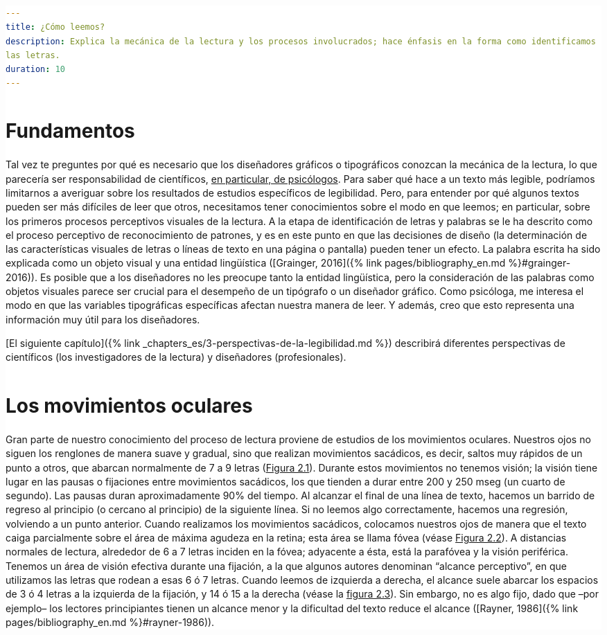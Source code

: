 ```yaml
---
title: ¿Cómo leemos?
description: Explica la mecánica de la lectura y los procesos involucrados; hace énfasis en la forma como identificamos las letras.
duration: 10
---
```


# Fundamentos

Tal vez te preguntes por qué es necesario que los diseñadores gráficos o tipográficos conozcan la mecánica de la lectura, lo que parecería ser responsabilidad de científicos, [en particular, de psicólogos](#sn:different-perspectives). Para saber qué hace a un texto más legible, podríamos limitarnos a averiguar sobre los resultados de estudios específicos de legibilidad. Pero, para entender por qué algunos textos pueden ser más difíciles de leer que otros, necesitamos tener conocimientos sobre el modo en que leemos; en particular, sobre los primeros procesos perceptivos visuales de la lectura. A la etapa de identificación de letras y palabras se le ha descrito como el proceso perceptivo de reconocimiento de patrones, y es en este punto en que las decisiones de diseño (la determinación de las características visuales de letras o líneas de texto en una página o pantalla) pueden tener un efecto. La palabra escrita ha sido explicada como un objeto visual y una entidad lingüística ([Grainger, 2016]({% link pages/bibliography_en.md %}#grainger-2016)). Es posible que a los diseñadores no les preocupe tanto la entidad lingüística, pero la consideración de las palabras como objetos visuales parece ser crucial para el desempeño de un tipógrafo o un diseñador gráfico. Como psicóloga, me interesa el modo en que las variables tipográficas específicas afectan nuestra manera de leer. Y además, creo que esto representa una información muy útil para los diseñadores. 

<aside id="sn:different-perspectives" markdown="1">

[El siguiente capítulo]({% link _chapters_es/3-perspectivas-de-la-legibilidad.md %}) describirá diferentes perspectivas de científicos (los investigadores de la lectura) y diseñadores (profesionales).

</aside>

# Los movimientos oculares

Gran parte de nuestro conocimiento del proceso de lectura proviene de estudios de los movimientos oculares. Nuestros ojos no siguen los renglones de manera suave y gradual, sino que realizan movimientos sacádicos, es decir, saltos muy rápidos de un punto a otros, que abarcan normalmente de 7 a 9 letras ([Figura 2.1](#figura-2-1)). Durante estos movimientos no tenemos visión; la visión tiene lugar en las pausas o fijaciones entre movimientos sacádicos, los que tienden a durar entre 200 y 250 mseg (un cuarto de segundo). Las pausas duran aproximadamente 90% del tiempo. Al alcanzar el final de una línea de texto, hacemos un barrido de regreso al principio (o cercano al principio) de la siguiente línea. Si no leemos algo correctamente, hacemos una regresión, volviendo a un punto anterior. Cuando realizamos los movimientos sacádicos, colocamos nuestros ojos de manera que el texto caiga parcialmente sobre el área de máxima agudeza en la retina; esta área se llama fóvea (véase [Figura 2.2](#figura-2-2)). A distancias normales de lectura, alrededor de 6 a 7 letras inciden en la fóvea; adyacente a ésta, está la parafóvea y la visión periférica. Tenemos un área de visión efectiva durante una fijación, a la que algunos autores denominan “alcance perceptivo”, en que utilizamos las letras que rodean a esas 6 ó 7 letras. Cuando leemos de izquierda a derecha, el alcance suele abarcar los espacios de 3 ó 4 letras a la izquierda de la fijación, y 14 ó 15 a la derecha (véase la [figura 2.3](#figura-2-3)). Sin embargo, no es algo fijo, dado que –por ejemplo– los lectores principiantes tienen un alcance menor y la dificultad del texto reduce el alcance ([Rayner, 1986]({% link pages/bibliography_en.md %}#rayner-1986)). 
